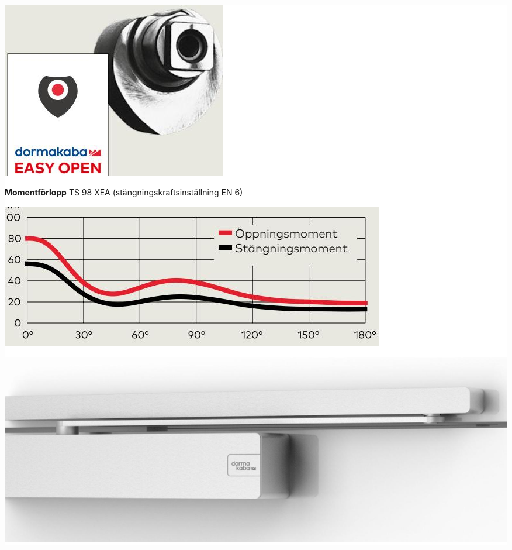 ![](_page_7_Picture_21.jpeg)

**Momentförlopp** TS 98 XEA (stängningskraftsinställning EN 6)

![](_page_7_Figure_23.jpeg)

![](_page_8_Picture_1.jpeg)
